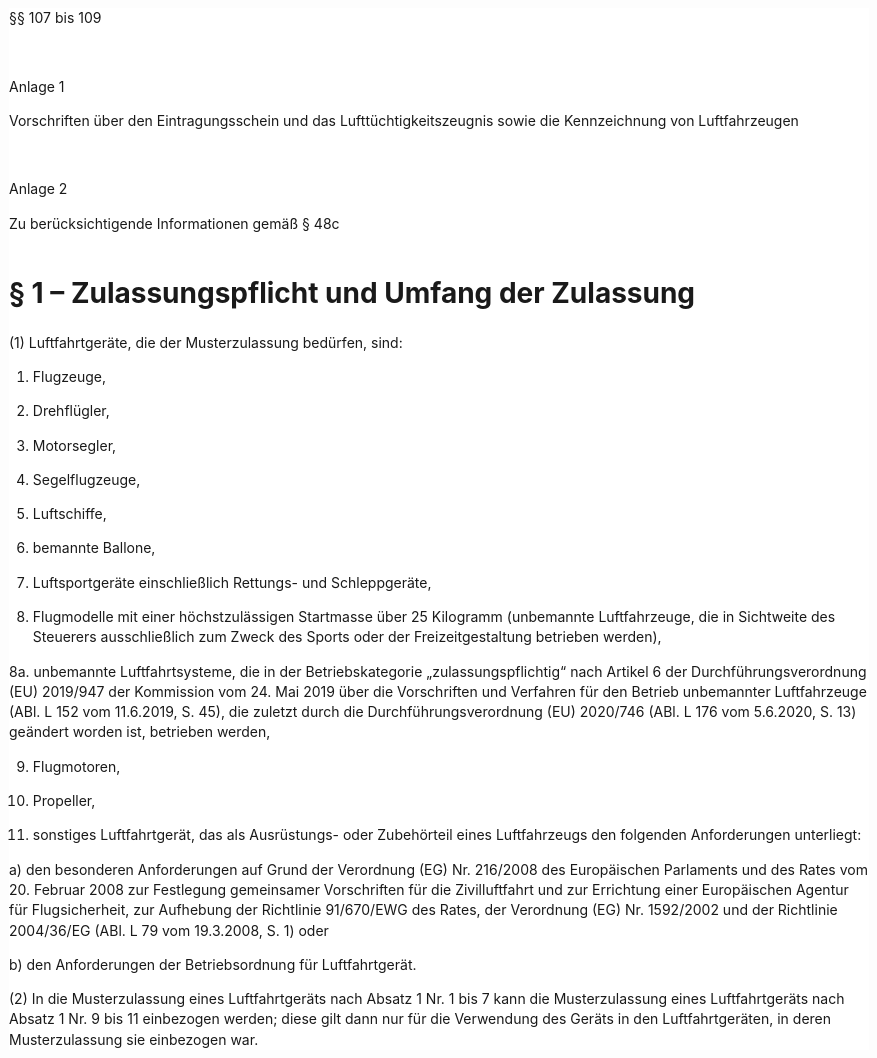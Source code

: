 §§ 107 bis 109

 

Anlage 1

Vorschriften über den Eintragungsschein und das Lufttüchtigkeitszeugnis sowie die Kennzeichnung von Luftfahrzeugen

 

Anlage 2

Zu berücksichtigende Informationen gemäß § 48c

# § 1 – Zulassungspflicht und Umfang der Zulassung

(1) Luftfahrtgeräte, die der Musterzulassung bedürfen, sind:

1. Flugzeuge,

2. Drehflügler,

3. Motorsegler,

4. Segelflugzeuge,

5. Luftschiffe,

6. bemannte Ballone,

7. Luftsportgeräte einschließlich Rettungs- und Schleppgeräte,

8. Flugmodelle mit einer höchstzulässigen Startmasse über 25 Kilogramm (unbemannte Luftfahrzeuge, die in Sichtweite des Steuerers ausschließlich zum Zweck des Sports oder der Freizeitgestaltung betrieben werden),

8a. unbemannte Luftfahrtsysteme, die in der Betriebskategorie „zulassungspflichtig“ nach Artikel 6 der Durchführungsverordnung (EU) 2019/947 der Kommission vom 24. Mai 2019 über die Vorschriften und Verfahren für den Betrieb unbemannter Luftfahrzeuge (ABl. L 152 vom 11.6.2019, S. 45), die zuletzt durch die Durchführungsverordnung (EU) 2020/746 (ABl. L 176 vom 5.6.2020, S. 13) geändert worden ist, betrieben werden,

9. Flugmotoren,

10. Propeller,

11. sonstiges Luftfahrtgerät, das als Ausrüstungs- oder Zubehörteil eines Luftfahrzeugs den folgenden Anforderungen unterliegt:

a) den besonderen Anforderungen auf Grund der Verordnung (EG) Nr. 216/2008 des Europäischen Parlaments und des Rates vom 20. Februar 2008 zur Festlegung gemeinsamer Vorschriften für die Zivilluftfahrt und zur Errichtung einer Europäischen Agentur für Flugsicherheit, zur Aufhebung der Richtlinie 91/670/EWG des Rates, der Verordnung (EG) Nr. 1592/2002 und der Richtlinie 2004/36/EG (ABl. L 79 vom 19.3.2008, S. 1) oder

b) den Anforderungen der Betriebsordnung für Luftfahrtgerät.

(2) In die Musterzulassung eines Luftfahrtgeräts nach Absatz 1 Nr. 1 bis 7 kann die Musterzulassung eines Luftfahrtgeräts nach Absatz 1 Nr. 9 bis 11 einbezogen werden; diese gilt dann nur für die Verwendung des Geräts in den Luftfahrtgeräten, in deren Musterzulassung sie einbezogen war.
